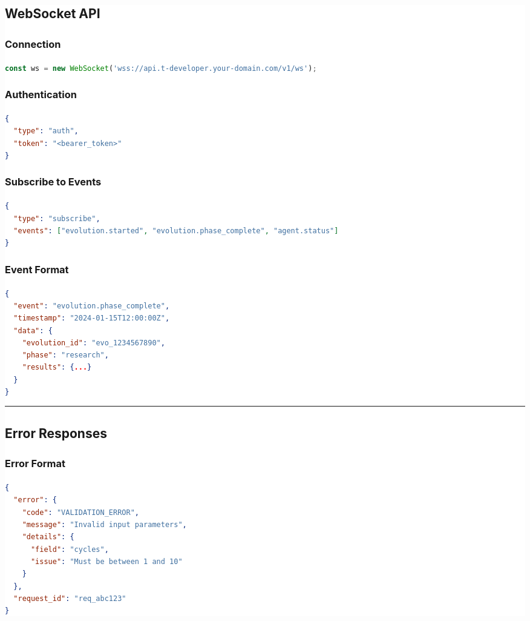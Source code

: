 
## WebSocket API

### Connection

```javascript
const ws = new WebSocket('wss://api.t-developer.your-domain.com/v1/ws');
```

### Authentication

```json
{
  "type": "auth",
  "token": "<bearer_token>"
}
```

### Subscribe to Events

```json
{
  "type": "subscribe",
  "events": ["evolution.started", "evolution.phase_complete", "agent.status"]
}
```

### Event Format

```json
{
  "event": "evolution.phase_complete",
  "timestamp": "2024-01-15T12:00:00Z",
  "data": {
    "evolution_id": "evo_1234567890",
    "phase": "research",
    "results": {...}
  }
}
```

---

## Error Responses

### Error Format

```json
{
  "error": {
    "code": "VALIDATION_ERROR",
    "message": "Invalid input parameters",
    "details": {
      "field": "cycles",
      "issue": "Must be between 1 and 10"
    }
  },
  "request_id": "req_abc123"
}
```
